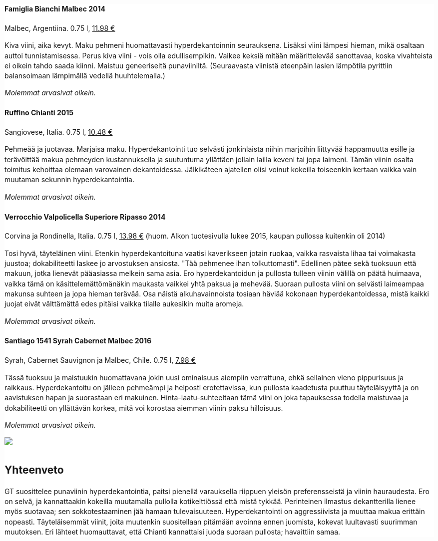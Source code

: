 #### Famiglia Bianchi Malbec 2014

Malbec, Argentiina. 0.75 l, [11.98 €](https://www.alko.fi/products/456707/)

Kiva viini, aika kevyt. Maku pehmeni huomattavasti hyperdekantoinnin seurauksena. Lisäksi viini lämpesi hieman, mikä osaltaan auttoi tunnistamisessa. Perus kiva viini - vois olla edullisempikin. Vaikee keksiä mitään määrittelevää sanottavaa, koska vivahteista ei oikein tahdo saada kiinni. Maistuu geneeriseltä punaviiniltä. (Seuraavasta viinistä eteenpäin lasien lämpötila pyrittiin balansoimaan lämpimällä vedellä huuhtelemalla.)

*Molemmat arvasivat oikein.*

#### Ruffino Chianti 2015
Sangiovese, Italia. 0.75 l, [10.48 €](https://www.alko.fi/products/007011/)

Pehmeää ja juotavaa. Marjaisa maku. Hyperdekantointi tuo selvästi jonkinlaista niihin marjoihin liittyvää happamuutta esille ja terävöittää makua pehmeyden kustannuksella ja suutuntuma yllättäen jollain lailla keveni tai jopa laimeni. Tämän viinin osalta toimitus kehoittaa olemaan varovainen dekantoidessa. Jälkikäteen ajatellen olisi voinut kokeilla toiseenkin kertaan vaikka vain muutaman sekunnin hyperdekantointia.

*Molemmat arvasivat oikein.*

#### Verrocchio Valpolicella Superiore Ripasso 2014
Corvina ja Rondinella, Italia. 0.75 l, [13.98 €](https://www.alko.fi/products/456617/) (huom. Alkon tuotesivulla lukee 2015, kaupan pullossa kuitenkin oli 2014)

Tosi hyvä, täyteläinen viini. Etenkin hyperdekantoituna vaatisi kaverikseen jotain ruokaa, vaikka rasvaista lihaa tai voimakasta juustoa; dokabiliteetti laskee jo arvostuksen ansiosta. "Tää pehmenee ihan tolkuttomasti". Edellinen pätee sekä tuoksuun että makuun, jotka lienevät pääasiassa melkein sama asia. Ero hyperdekantoidun ja pullosta tulleen viinin välillä on päätä huimaava, vaikka tämä on käsittelemättömänäkin maukasta vaikkei yhtä paksua ja mehevää. Suoraan pullosta viini on selvästi laimeampaa makunsa suhteen ja jopa hieman terävää. Osa näistä alkuhavainnoista tosiaan häviää kokonaan hyperdekantoidessa, mistä kaikki juojat eivät välttämättä edes pitäisi vaikka tilalle aukesikin muita aromeja.

*Molemmat arvasivat oikein.*

#### Santiago 1541 Syrah Cabernet Malbec 2016
Syrah, Cabernet Sauvignon ja Malbec, Chile. 0.75 l, [7.98 €](https://www.alko.fi/products/428147/)

Tässä tuoksuu ja maistuukin huomattavana jokin uusi ominaisuus aiempiin verrattuna, ehkä sellainen vieno pippurisuus ja raikkaus. Hyperdekantoitu on jälleen pehmeämpi ja helposti erotettavissa, kun pullosta kaadetusta puuttuu täyteläisyyttä ja on aavistuksen hapan ja suorastaan eri makuinen. Hinta-laatu-suhteeltaan tämä viini on joka tapauksessa todella maistuvaa ja dokabiliteetti on yllättävän korkea, mitä voi korostaa aiemman viinin paksu hilloisuus.

*Molemmat arvasivat oikein.*

![](/static/2017-03/hyperdekantointi/vaahtoanimaatio.gif)

## Yhteenveto

GT suosittelee punaviinin hyperdekantointia, paitsi pienellä varauksella riippuen yleisön preferensseistä ja viinin hauraudesta. Ero on selvä, ja kannattaakin kokeilla muutamalla pullolla kotikeittiössä että mistä tykkää. Perinteinen ilmastus dekantterilla lienee myös suotavaa; sen sokkotestaaminen jää hamaan tulevaisuuteen. Hyperdekantointi on aggressiivista ja muuttaa makua erittäin nopeasti. Täyteläisemmät viinit, joita muutenkin suositellaan pitämään avoinna ennen juomista, kokevat luultavasti suurimman muutoksen. Eri lähteet huomauttavat, että Chianti kannattaisi juoda suoraan pullosta; havaittiin samaa.
